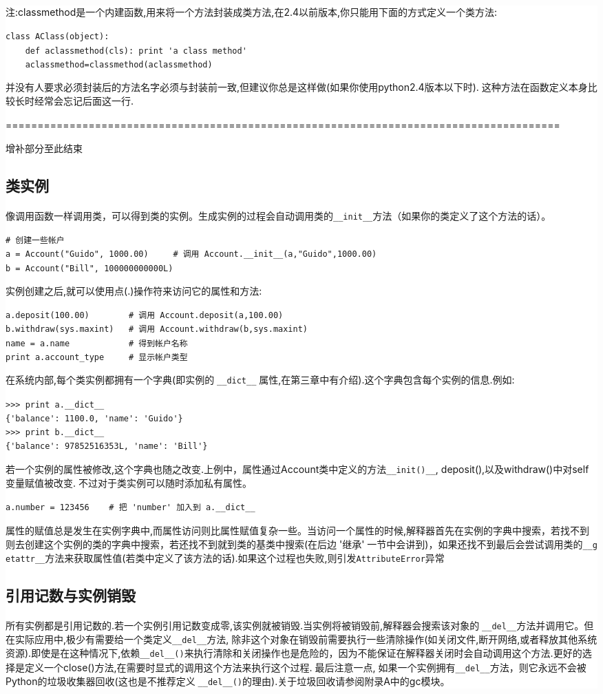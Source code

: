注:classmethod是一个内建函数,用来将一个方法封装成类方法,在2.4以前版本,你只能用下面的方式定义一个类方法:

```
class AClass(object):
    def aclassmethod(cls): print 'a class method'
    aclassmethod=classmethod(aclassmethod)
```

并没有人要求必须封装后的方法名字必须与封装前一致,但建议你总是这样做(如果你使用python2.4版本以下时). 这种方法在函数定义本身比较长时经常会忘记后面这一行.

=======================================================================================

增补部分至此结束

## 类实例

像调用函数一样调用类，可以得到类的实例。生成实例的过程会自动调用类的`__init__`方法（如果你的类定义了这个方法的话）。

```en
# 创建一些帐户
a = Account("Guido", 1000.00)     # 调用 Account.__init__(a,"Guido",1000.00)
b = Account("Bill", 100000000000L)
```

实例创建之后,就可以使用点(.)操作符来访问它的属性和方法:

```en
a.deposit(100.00)        # 调用 Account.deposit(a,100.00)
b.withdraw(sys.maxint)   # 调用 Account.withdraw(b,sys.maxint)
name = a.name            # 得到帐户名称
print a.account_type     # 显示帐户类型
```

在系统内部,每个类实例都拥有一个字典(即实例的 `__dict__` 属性,在第三章中有介绍).这个字典包含每个实例的信息.例如:

```
>>> print a.__dict__
{'balance': 1100.0, 'name': 'Guido'}
>>> print b.__dict__
{'balance': 97852516353L, 'name': 'Bill'}
```

若一个实例的属性被修改,这个字典也随之改变.上例中，属性通过Account类中定义的方法`__init()__`, deposit(),以及withdraw()中对self变量赋值被改变. 不过对于类实例可以随时添加私有属性。

```
a.number = 123456    # 把 'number' 加入到 a.__dict__
```

属性的赋值总是发生在实例字典中,而属性访问则比属性赋值复杂一些。当访问一个属性的时候,解释器首先在实例的字典中搜索，若找不到则去创建这个实例的类的字典中搜索，若还找不到就到类的基类中搜索(在后边 '继承' 一节中会讲到)，如果还找不到最后会尝试调用类的`__getattr__`方法来获取属性值(若类中定义了该方法的话).如果这个过程也失败,则引发`AttributeError`异常

## 引用记数与实例销毁

所有实例都是引用记数的.若一个实例引用记数变成零,该实例就被销毁.当实例将被销毁前,解释器会搜索该对象的 `__del__`方法并调用它。但在实际应用中,极少有需要给一个类定义`__del__`方法, 除非这个对象在销毁前需要执行一些清除操作(如关闭文件,断开网络,或者释放其他系统资源).即使是在这种情况下,依赖`__del__()`来执行清除和关闭操作也是危险的，因为不能保证在解释器关闭时会自动调用这个方法.更好的选择是定义一个close()方法,在需要时显式的调用这个方法来执行这个过程. 最后注意一点, 如果一个实例拥有`__del__`方法，则它永远不会被Python的垃圾收集器回收(这也是不推荐定义 `__del__()`的理由).关于垃圾回收请参阅附录A中的gc模块。
